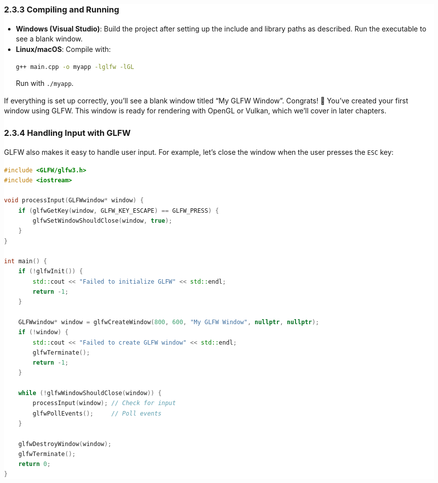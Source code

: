 ### 2.3.3 Compiling and Running

- **Windows (Visual Studio)**: Build the project after setting up the include and library paths as described. Run the executable to see a blank window.
- **Linux/macOS**: Compile with:
  ```bash
  g++ main.cpp -o myapp -lglfw -lGL
  ```
  Run with `./myapp`.

If everything is set up correctly, you’ll see a blank window titled “My GLFW Window”. Congrats! 🎈 You’ve created your first window using GLFW. This window is ready for rendering with OpenGL or Vulkan, which we’ll cover in later chapters.

### 2.3.4 Handling Input with GLFW

GLFW also makes it easy to handle user input. For example, let’s close the window when the user presses the `ESC` key:

```cpp
#include <GLFW/glfw3.h>
#include <iostream>

void processInput(GLFWwindow* window) {
    if (glfwGetKey(window, GLFW_KEY_ESCAPE) == GLFW_PRESS) {
        glfwSetWindowShouldClose(window, true);
    }
}

int main() {
    if (!glfwInit()) {
        std::cout << "Failed to initialize GLFW" << std::endl;
        return -1;
    }

    GLFWwindow* window = glfwCreateWindow(800, 600, "My GLFW Window", nullptr, nullptr);
    if (!window) {
        std::cout << "Failed to create GLFW window" << std::endl;
        glfwTerminate();
        return -1;
    }

    while (!glfwWindowShouldClose(window)) {
        processInput(window); // Check for input
        glfwPollEvents();     // Poll events
    }

    glfwDestroyWindow(window);
    glfwTerminate();
    return 0;
}
```
